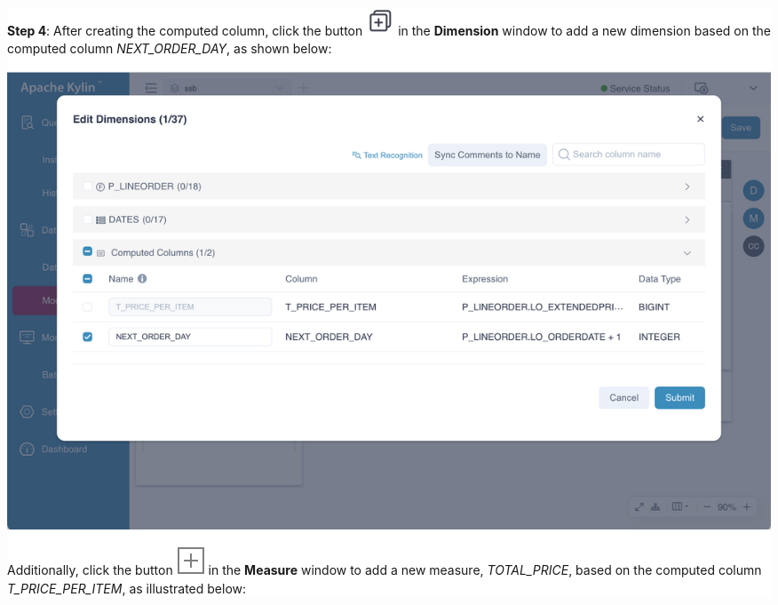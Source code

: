 **Step 4**: After creating the computed column, click the button ![add_icon.svg](../../icons/batch_add_icon.svg) in the **Dimension** window to add a new dimension based on the computed column *NEXT_ORDER_DAY*, as shown below:

![Add a dimension relies on computed column](images/computed_column/add_dim_of_cc.png)

Additionally, click the button ![rect_add_icon.svg](../../icons/rect_add_icon.svg) in the **Measure** window to add a new measure, *TOTAL_PRICE*, based on the computed column *T_PRICE_PER_ITEM*, as illustrated below:
